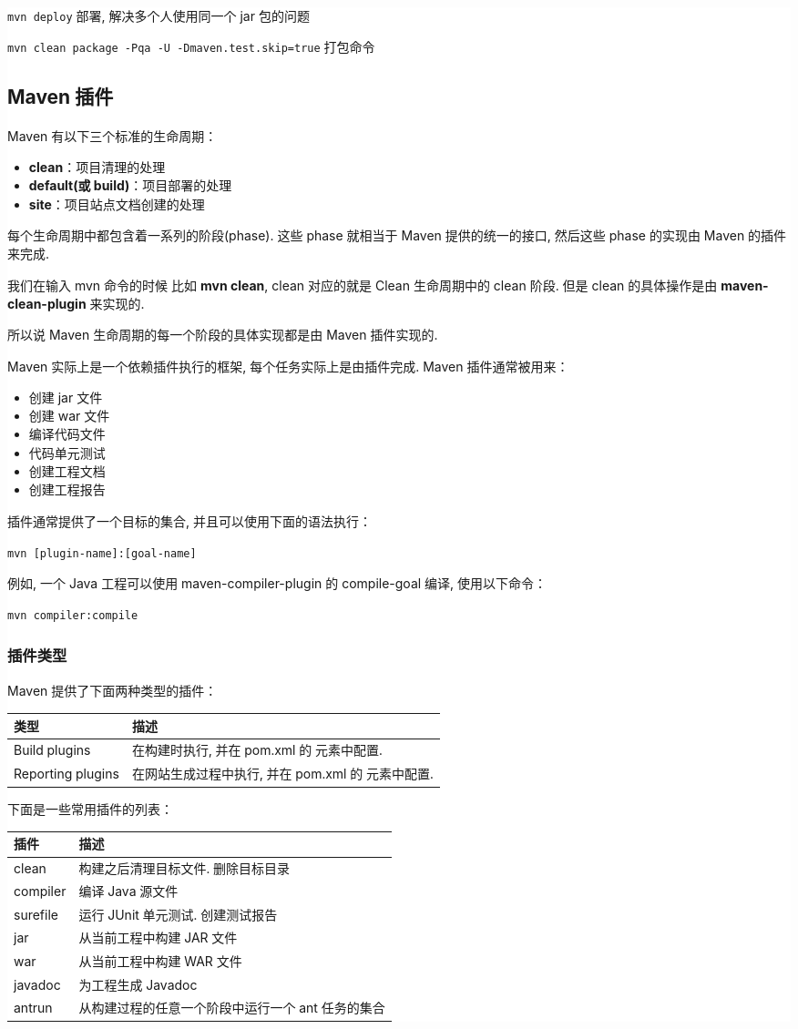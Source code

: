 `mvn deploy` 部署, 解决多个人使用同一个 jar 包的问题

`mvn clean package -Pqa -U -Dmaven.test.skip=true` 打包命令



## Maven 插件

Maven 有以下三个标准的生命周期：

- **clean**：项目清理的处理
- **default(或 build)**：项目部署的处理
- **site**：项目站点文档创建的处理

每个生命周期中都包含着一系列的阶段(phase). 这些 phase 就相当于 Maven 提供的统一的接口, 然后这些 phase 的实现由 Maven 的插件来完成. 

我们在输入 mvn 命令的时候 比如 **mvn clean**, clean 对应的就是 Clean 生命周期中的 clean 阶段. 但是 clean 的具体操作是由 **maven-clean-plugin** 来实现的. 

所以说 Maven 生命周期的每一个阶段的具体实现都是由 Maven 插件实现的. 

Maven 实际上是一个依赖插件执行的框架, 每个任务实际上是由插件完成. Maven 插件通常被用来：

- 创建 jar 文件
- 创建 war 文件
- 编译代码文件
- 代码单元测试
- 创建工程文档
- 创建工程报告

插件通常提供了一个目标的集合, 并且可以使用下面的语法执行：

`mvn [plugin-name]:[goal-name]`

例如, 一个 Java 工程可以使用 maven-compiler-plugin 的 compile-goal 编译, 使用以下命令：

`mvn compiler:compile`

### 插件类型

Maven 提供了下面两种类型的插件：

| 类型              | 描述                                              |
| :---------------- | :------------------------------------------------ |
| Build plugins     | 在构建时执行, 并在 pom.xml 的 元素中配置.         |
| Reporting plugins | 在网站生成过程中执行, 并在 pom.xml 的 元素中配置. |

下面是一些常用插件的列表：

| 插件     | 描述                                              |
| :------- | :------------------------------------------------ |
| clean    | 构建之后清理目标文件. 删除目标目录                |
| compiler | 编译 Java 源文件                                  |
| surefile | 运行 JUnit 单元测试. 创建测试报告                 |
| jar      | 从当前工程中构建 JAR 文件                         |
| war      | 从当前工程中构建 WAR 文件                         |
| javadoc  | 为工程生成 Javadoc                                |
| antrun   | 从构建过程的任意一个阶段中运行一个 ant 任务的集合 |
